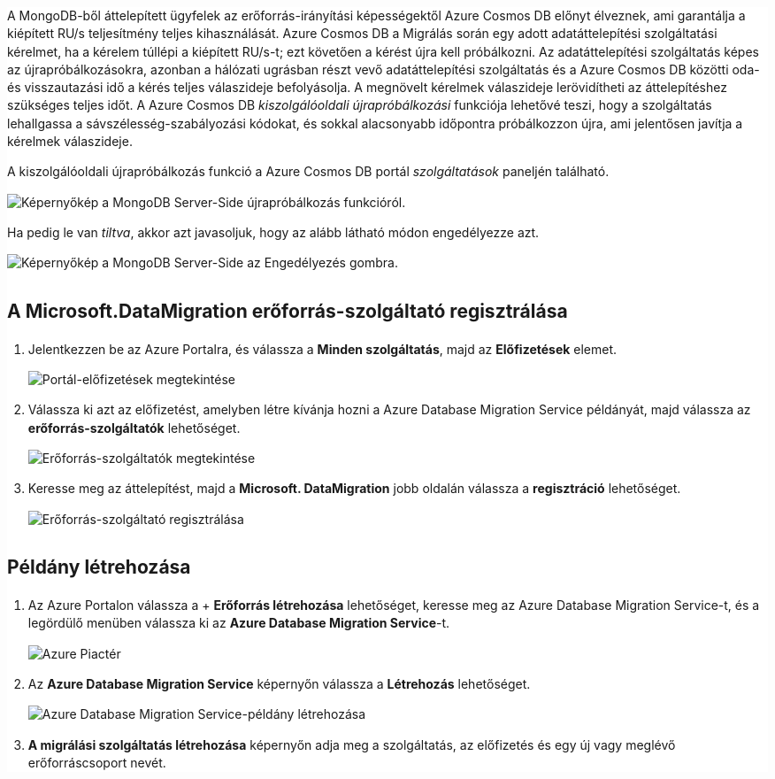 A MongoDB-ből áttelepített ügyfelek az erőforrás-irányítási képességektől Azure Cosmos DB előnyt élveznek, ami garantálja a kiépített RU/s teljesítmény teljes kihasználását. Azure Cosmos DB a Migrálás során egy adott adatáttelepítési szolgáltatási kérelmet, ha a kérelem túllépi a kiépített RU/s-t; ezt követően a kérést újra kell próbálkozni. Az adatáttelepítési szolgáltatás képes az újrapróbálkozásokra, azonban a hálózati ugrásban részt vevő adatáttelepítési szolgáltatás és a Azure Cosmos DB közötti oda-és visszautazási idő a kérés teljes válaszideje befolyásolja. A megnövelt kérelmek válaszideje lerövidítheti az áttelepítéshez szükséges teljes időt. A Azure Cosmos DB *kiszolgálóoldali újrapróbálkozási* funkciója lehetővé teszi, hogy a szolgáltatás lehallgassa a sávszélesség-szabályozási kódokat, és sokkal alacsonyabb időpontra próbálkozzon újra, ami jelentősen javítja a kérelmek válaszideje.

A kiszolgálóoldali újrapróbálkozás funkció a Azure Cosmos DB portál *szolgáltatások* paneljén található.

![Képernyőkép a MongoDB Server-Side újrapróbálkozás funkcióról.](media/tutorial-mongodb-to-cosmosdb-online/mongo-server-side-retry-feature.png)

Ha pedig le van *tiltva*, akkor azt javasoljuk, hogy az alább látható módon engedélyezze azt.

![Képernyőkép a MongoDB Server-Side az Engedélyezés gombra.](media/tutorial-mongodb-to-cosmosdb-online/mongo-server-side-retry-enable.png)

## <a name="register-the-microsoftdatamigration-resource-provider"></a>A Microsoft.DataMigration erőforrás-szolgáltató regisztrálása

1. Jelentkezzen be az Azure Portalra, és válassza a **Minden szolgáltatás**, majd az **Előfizetések** elemet.

   ![Portál-előfizetések megtekintése](media/tutorial-mongodb-to-cosmosdb-online/portal-select-subscription1.png)

2. Válassza ki azt az előfizetést, amelyben létre kívánja hozni a Azure Database Migration Service példányát, majd válassza az **erőforrás-szolgáltatók** lehetőséget.

    ![Erőforrás-szolgáltatók megtekintése](media/tutorial-mongodb-to-cosmosdb-online/portal-select-resource-provider.png)

3. Keresse meg az áttelepítést, majd a **Microsoft. DataMigration** jobb oldalán válassza a **regisztráció** lehetőséget.

    ![Erőforrás-szolgáltató regisztrálása](media/tutorial-mongodb-to-cosmosdb-online/portal-register-resource-provider.png)    

## <a name="create-an-instance"></a>Példány létrehozása

1. Az Azure Portalon válassza a + **Erőforrás létrehozása** lehetőséget, keresse meg az Azure Database Migration Service-t, és a legördülő menüben válassza ki az **Azure Database Migration Service**-t.

    ![Azure Piactér](media/tutorial-mongodb-to-cosmosdb-online/portal-marketplace.png)

2. Az **Azure Database Migration Service** képernyőn válassza a **Létrehozás** lehetőséget.

    ![Azure Database Migration Service-példány létrehozása](media/tutorial-mongodb-to-cosmosdb-online/dms-create1.png)
  
3. **A migrálási szolgáltatás létrehozása** képernyőn adja meg a szolgáltatás, az előfizetés és egy új vagy meglévő erőforráscsoport nevét.
